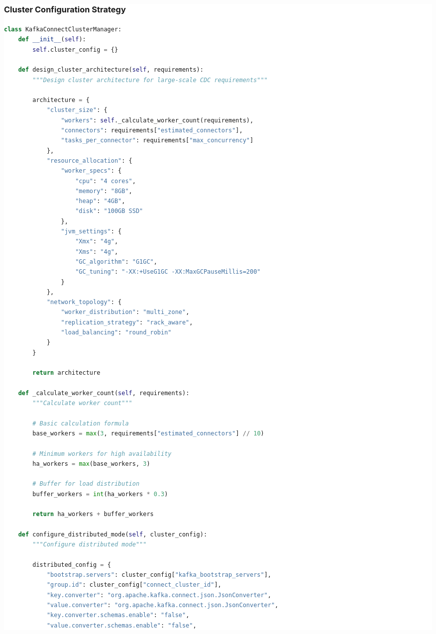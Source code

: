 ### Cluster Configuration Strategy

```python
class KafkaConnectClusterManager:
    def __init__(self):
        self.cluster_config = {}
    
    def design_cluster_architecture(self, requirements):
        """Design cluster architecture for large-scale CDC requirements"""
        
        architecture = {
            "cluster_size": {
                "workers": self._calculate_worker_count(requirements),
                "connectors": requirements["estimated_connectors"],
                "tasks_per_connector": requirements["max_concurrency"]
            },
            "resource_allocation": {
                "worker_specs": {
                    "cpu": "4 cores",
                    "memory": "8GB",
                    "heap": "4GB",
                    "disk": "100GB SSD"
                },
                "jvm_settings": {
                    "Xmx": "4g",
                    "Xms": "4g",
                    "GC_algorithm": "G1GC",
                    "GC_tuning": "-XX:+UseG1GC -XX:MaxGCPauseMillis=200"
                }
            },
            "network_topology": {
                "worker_distribution": "multi_zone",
                "replication_strategy": "rack_aware",
                "load_balancing": "round_robin"
            }
        }
        
        return architecture
    
    def _calculate_worker_count(self, requirements):
        """Calculate worker count"""
        
        # Basic calculation formula
        base_workers = max(3, requirements["estimated_connectors"] // 10)
        
        # Minimum workers for high availability
        ha_workers = max(base_workers, 3)
        
        # Buffer for load distribution
        buffer_workers = int(ha_workers * 0.3)
        
        return ha_workers + buffer_workers
    
    def configure_distributed_mode(self, cluster_config):
        """Configure distributed mode"""
        
        distributed_config = {
            "bootstrap.servers": cluster_config["kafka_bootstrap_servers"],
            "group.id": cluster_config["connect_cluster_id"],
            "key.converter": "org.apache.kafka.connect.json.JsonConverter",
            "value.converter": "org.apache.kafka.connect.json.JsonConverter",
            "key.converter.schemas.enable": "false",
            "value.converter.schemas.enable": "false",
```